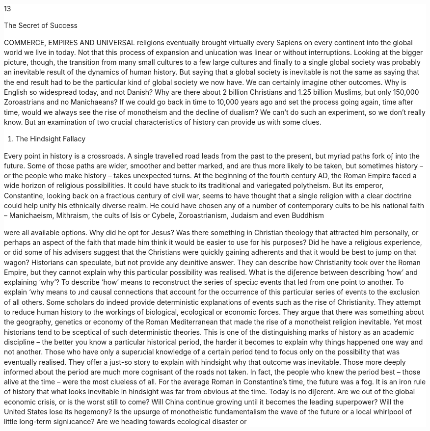 13

The Secret of Success

COMMERCE, EMPIRES AND UNIVERSAL religions eventually brought virtually
every Sapiens on every continent into the global world we live in today. Not that
this process of expansion and uniɹcation was linear or without interruptions.
Looking at the bigger picture, though, the transition from many small cultures to a
few large cultures and finally to a single global society was probably an inevitable
result of the dynamics of human history.
But saying that a global society is inevitable is not the same as saying that the
end result had to be the particular kind of global society we now have. We can
certainly imagine other outcomes. Why is English so widespread today, and not
Danish? Why are there about 2 billion Christians and 1.25 billion Muslims, but
only 150,000 Zoroastrians and no Manichaeans? If we could go back in time to
10,000 years ago and set the process going again, time after time, would we
always see the rise of monotheism and the decline of dualism?
We can’t do such an experiment, so we don’t really know. But an examination
of two crucial characteristics of history can provide us with some clues.

1. The Hindsight Fallacy

Every point in history is a crossroads. A single travelled road leads from the past
to the present, but myriad paths fork oʃ into the future. Some of those paths are
wider, smoother and better marked, and are thus more likely to be taken, but
sometimes history – or the people who make history – takes unexpected turns.
At the beginning of the fourth century AD, the Roman Empire faced a wide
horizon of religious possibilities. It could have stuck to its traditional and
variegated polytheism. But its emperor, Constantine, looking back on a fractious
century of civil war, seems to have thought that a single religion with a clear
doctrine could help unify his ethnically diverse realm. He could have chosen any
of a number of contemporary cults to be his national faith – Manichaeism,
Mithraism, the cults of Isis or Cybele, Zoroastrianism, Judaism and even Buddhism

were all available options. Why did he opt for Jesus? Was there something in
Christian theology that attracted him personally, or perhaps an aspect of the faith
that made him think it would be easier to use for his purposes? Did he have a
religious experience, or did some of his advisers suggest that the Christians were
quickly gaining adherents and that it would be best to jump on that wagon?
Historians can speculate, but not provide any deɹnitive answer. They can describe
how Christianity took over the Roman Empire, but they cannot explain why this
particular possibility was realised.
What is the diʃerence between describing ‘how’ and explaining ‘why’? To
describe ‘how’ means to reconstruct the series of speciɹc events that led from one
point to another. To explain ‘why means to ɹnd causal connections that account
for the occurrence of this particular series of events to the exclusion of all others.
Some scholars do indeed provide deterministic explanations of events such as
the rise of Christianity. They attempt to reduce human history to the workings of
biological, ecological or economic forces. They argue that there was something
about the geography, genetics or economy of the Roman Mediterranean that made
the rise of a monotheist religion inevitable. Yet most historians tend to be
sceptical of such deterministic theories. This is one of the distinguishing marks of
history as an academic discipline – the better you know a particular historical
period, the harder it becomes to explain why things happened one way and not
another. Those who have only a superɹcial knowledge of a certain period tend to
focus only on the possibility that was eventually realised. They offer a just-so story
to explain with hindsight why that outcome was inevitable. Those more deeply
informed about the period are much more cognisant of the roads not taken.
In fact, the people who knew the period best – those alive at the time – were the
most clueless of all. For the average Roman in Constantine’s time, the future was
a fog. It is an iron rule of history that what looks inevitable in hindsight was far
from obvious at the time. Today is no diʃerent. Are we out of the global economic
crisis, or is the worst still to come? Will China continue growing until it becomes
the leading superpower? Will the United States lose its hegemony? Is the upsurge
of monotheistic fundamentalism the wave of the future or a local whirlpool of
little long-term signiɹcance? Are we heading towards ecological disaster or